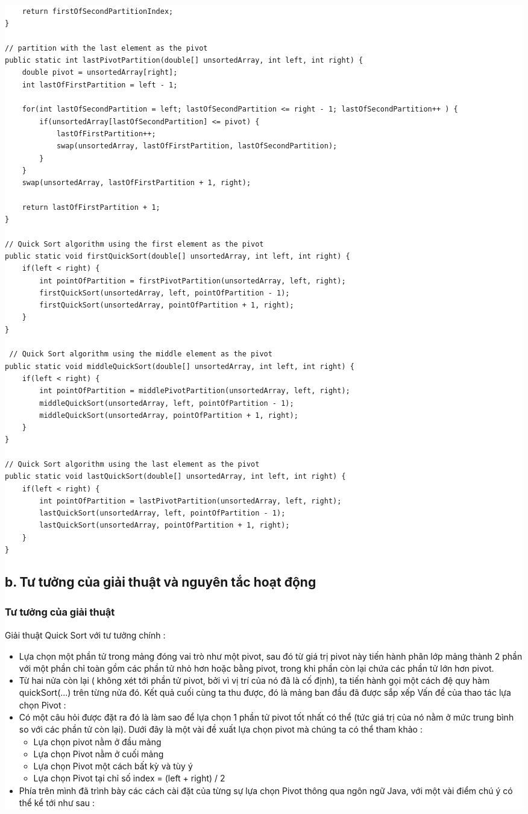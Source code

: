         return firstOfSecondPartitionIndex;
    }
    
    // partition with the last element as the pivot
    public static int lastPivotPartition(double[] unsortedArray, int left, int right) {
        double pivot = unsortedArray[right];
        int lastOfFirstPartition = left - 1;
        
        for(int lastOfSecondPartition = left; lastOfSecondPartition <= right - 1; lastOfSecondPartition++ ) {
            if(unsortedArray[lastOfSecondPartition] <= pivot) {
                lastOfFirstPartition++;
                swap(unsortedArray, lastOfFirstPartition, lastOfSecondPartition);
            }
        }
        swap(unsortedArray, lastOfFirstPartition + 1, right);
        
        return lastOfFirstPartition + 1;
    }
    
    // Quick Sort algorithm using the first element as the pivot
    public static void firstQuickSort(double[] unsortedArray, int left, int right) {
        if(left < right) {
            int pointOfPartition = firstPivotPartition(unsortedArray, left, right);
            firstQuickSort(unsortedArray, left, pointOfPartition - 1);
            firstQuickSort(unsortedArray, pointOfPartition + 1, right);
        }
    }    

     // Quick Sort algorithm using the middle element as the pivot
    public static void middleQuickSort(double[] unsortedArray, int left, int right) {
        if(left < right) {
            int pointOfPartition = middlePivotPartition(unsortedArray, left, right);
            middleQuickSort(unsortedArray, left, pointOfPartition - 1);
            middleQuickSort(unsortedArray, pointOfPartition + 1, right);
        }
    }
    
    // Quick Sort algorithm using the last element as the pivot
    public static void lastQuickSort(double[] unsortedArray, int left, int right) {
        if(left < right) {
            int pointOfPartition = lastPivotPartition(unsortedArray, left, right);
            lastQuickSort(unsortedArray, left, pointOfPartition - 1);
            lastQuickSort(unsortedArray, pointOfPartition + 1, right);
        }
    }
## b. Tư tưởng của giải thuật và nguyên tắc hoạt động
### Tư tưởng của giải thuật 
Giải thuật Quick Sort với tư tưởng chính :

- Lựa chọn một phần tử trong mảng đóng vai trò như một pivot, sau đó từ giá trị pivot này tiến hành phân lớp mảng thành 2 phần với một phần chỉ toàn gồm các phần tử nhỏ hơn hoặc bằng pivot, trong khi phần còn lại chứa các phần tử lớn hơn pivot.
- Từ hai nửa còn lại ( không xét tới phần tử pivot, bởi vì vị trí của nó đã là cố định), ta tiến hành gọi một cách đệ quy hàm quickSort(...) trên từng nửa đó. Kết quả cuối cùng ta thu được, đó là mảng ban đầu đã được sắp xếp Vấn đề của thao tác lựa chọn Pivot :
- Có một câu hỏi được đặt ra đó là làm sao để lựa chọn 1 phần tử pivot tốt nhất có thể (tức giá trị của nó nằm ở mức trung bình so với các phần tử còn lại). Dưới đây là một vài đề xuất lựa chọn pivot mà chúng ta có thể tham khảo :
   + Lựa chọn pivot nằm ở đầu mảng
   + Lựa chọn Pivot nằm ở cuối mảng
   + Lựa chọn Pivot một cách bất kỳ và tùy ý
   + Lựa chọn Pivot tại chỉ số index = (left + right) / 2
- Phía trên mình đã trình bày các cách cài đặt của từng sự lựa chọn Pivot thông qua ngôn ngữ Java, với một vài điểm chú ý có thể kể tới như sau :